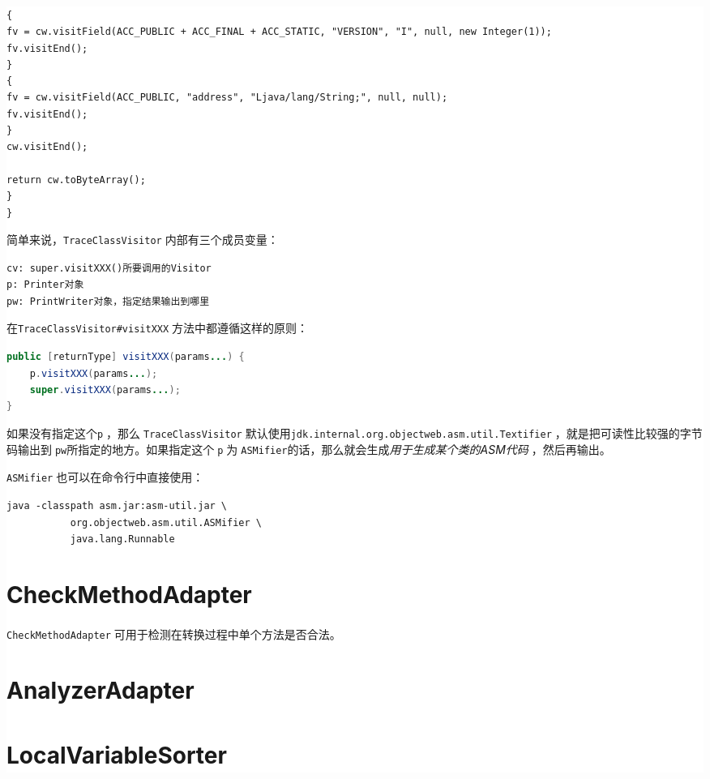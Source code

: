 ```纯文本
{
fv = cw.visitField(ACC_PUBLIC + ACC_FINAL + ACC_STATIC, "VERSION", "I", null, new Integer(1));
fv.visitEnd();
}
{
fv = cw.visitField(ACC_PUBLIC, "address", "Ljava/lang/String;", null, null);
fv.visitEnd();
}
cw.visitEnd();

return cw.toByteArray();
}
}
```


简单来说，`TraceClassVisitor` 内部有三个成员变量：

```纯文本
cv: super.visitXXX()所要调用的Visitor
p: Printer对象
pw: PrintWriter对象，指定结果输出到哪里
```


在`TraceClassVisitor#visitXXX` 方法中都遵循这样的原则：

```java
public [returnType] visitXXX(params...) {
    p.visitXXX(params...);
    super.visitXXX(params...);
}
```


如果没有指定这个`p` ，那么 `TraceClassVisitor` 默认使用`jdk.internal.org.objectweb.asm.util.Textifier` ，就是把可读性比较强的字节码输出到 `pw`所指定的地方。如果指定这个 `p` 为 `ASMifier`的话，那么就会生成*用于生成某个类的ASM代码* ，然后再输出。

 `ASMifier` 也可以在命令行中直接使用：

```纯文本
java -classpath asm.jar:asm-util.jar \
           org.objectweb.asm.util.ASMifier \
           java.lang.Runnable
```


# CheckMethodAdapter

`CheckMethodAdapter` 可用于检测在转换过程中单个方法是否合法。

# AnalyzerAdapter

# LocalVariableSorter
